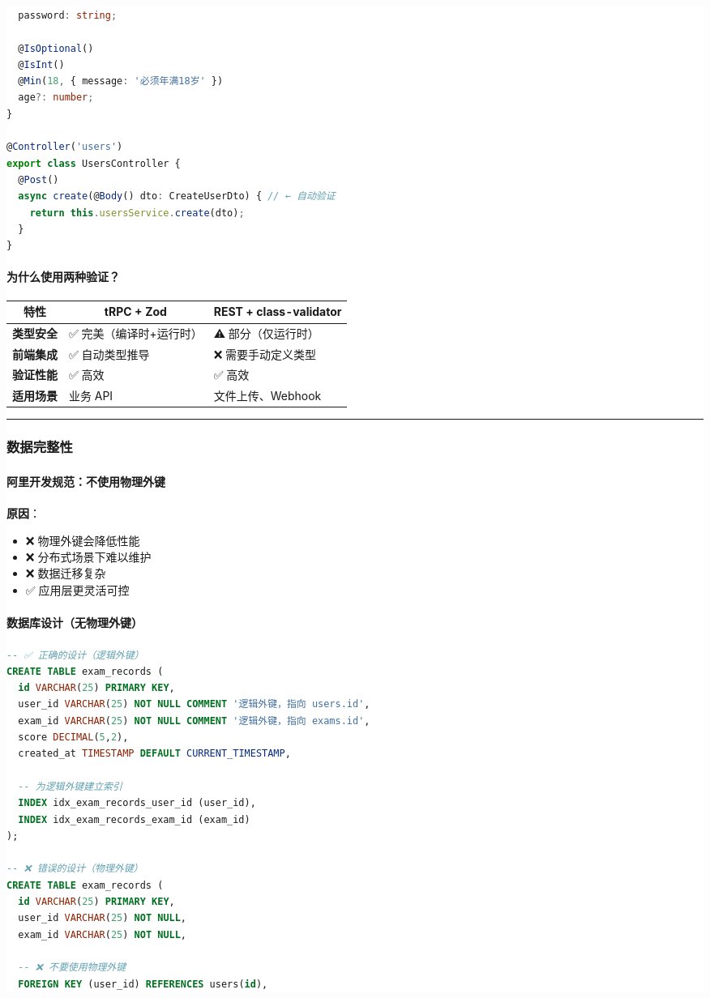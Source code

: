 ```typescript
  password: string;

  @IsOptional()
  @IsInt()
  @Min(18, { message: '必须年满18岁' })
  age?: number;
}

@Controller('users')
export class UsersController {
  @Post()
  async create(@Body() dto: CreateUserDto) { // ← 自动验证
    return this.usersService.create(dto);
  }
}
```

#### 为什么使用两种验证？

| 特性 | tRPC + Zod | REST + class-validator |
|-----|-----------|----------------------|
| **类型安全** | ✅ 完美（编译时+运行时） | ⚠️ 部分（仅运行时） |
| **前端集成** | ✅ 自动类型推导 | ❌ 需要手动定义类型 |
| **验证性能** | ✅ 高效 | ✅ 高效 |
| **适用场景** | 业务 API | 文件上传、Webhook |

---

### 数据完整性

#### 阿里开发规范：不使用物理外键

**原因**：
- ❌ 物理外键会降低性能
- ❌ 分布式场景下难以维护
- ❌ 数据迁移复杂
- ✅ 应用层更灵活可控

#### 数据库设计（无物理外键）

```sql
-- ✅ 正确的设计（逻辑外键）
CREATE TABLE exam_records (
  id VARCHAR(25) PRIMARY KEY,
  user_id VARCHAR(25) NOT NULL COMMENT '逻辑外键，指向 users.id',
  exam_id VARCHAR(25) NOT NULL COMMENT '逻辑外键，指向 exams.id',
  score DECIMAL(5,2),
  created_at TIMESTAMP DEFAULT CURRENT_TIMESTAMP,
  
  -- 为逻辑外键建立索引
  INDEX idx_exam_records_user_id (user_id),
  INDEX idx_exam_records_exam_id (exam_id)
);

-- ❌ 错误的设计（物理外键）
CREATE TABLE exam_records (
  id VARCHAR(25) PRIMARY KEY,
  user_id VARCHAR(25) NOT NULL,
  exam_id VARCHAR(25) NOT NULL,
  
  -- ❌ 不要使用物理外键
  FOREIGN KEY (user_id) REFERENCES users(id),
```